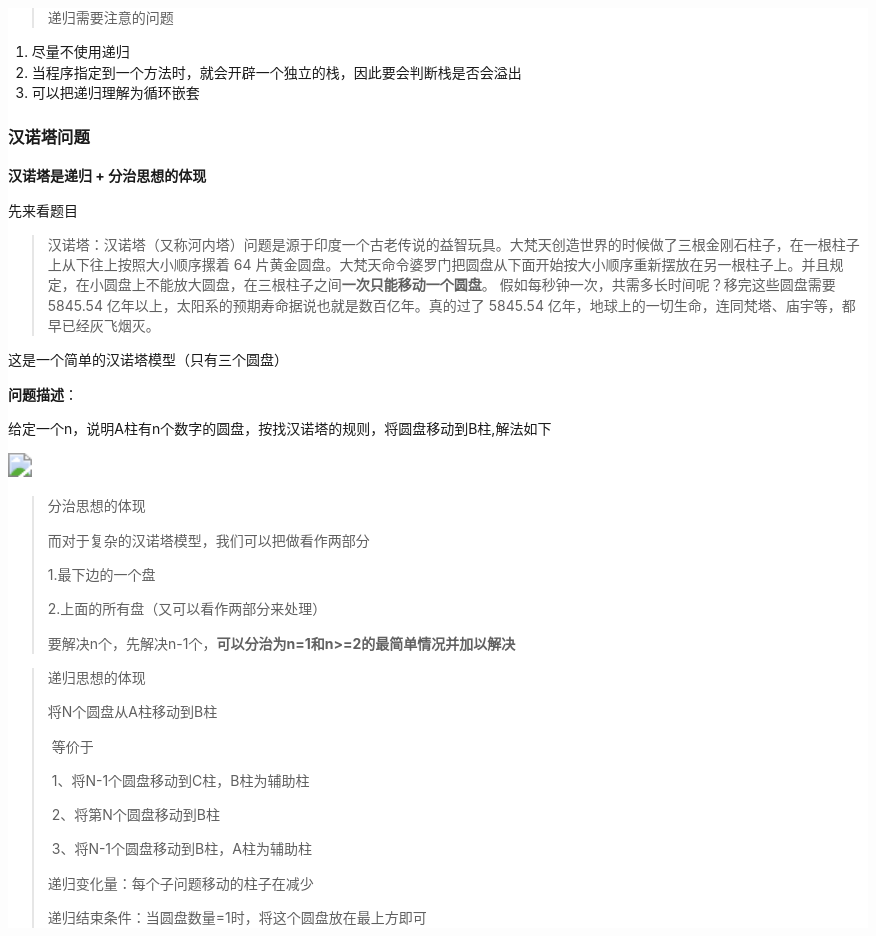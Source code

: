 

> 递归需要注意的问题

1. 尽量不使用递归
2. 当程序指定到一个方法时，就会开辟一个独立的栈，因此要会判断栈是否会溢出
3. 可以把递归理解为循环嵌套

### 汉诺塔问题

**汉诺塔是递归 + 分治思想的体现**

先来看题目

> 汉诺塔：汉诺塔（又称河内塔）问题是源于印度一个古老传说的益智玩具。大梵天创造世界的时候做了三根金刚石柱子，在一根柱子上从下往上按照大小顺序摞着 64 片黄金圆盘。大梵天命令婆罗门把圆盘从下面开始按大小顺序重新摆放在另一根柱子上。并且规定，在小圆盘上不能放大圆盘，在三根柱子之间**一次只能移动一个圆盘**。
> 假如每秒钟一次，共需多长时间呢？移完这些圆盘需要 5845.54 亿年以上，太阳系的预期寿命据说也就是数百亿年。真的过了 5845.54 亿年，地球上的一切生命，连同梵塔、庙宇等，都早已经灰飞烟灭。

这是一个简单的汉诺塔模型（只有三个圆盘）

**问题描述**：

给定一个n，说明A柱有n个数字的圆盘，按找汉诺塔的规则，将圆盘移动到B柱,解法如下

<img src="https://www.biancheng.net/uploads/allimg/201202/2-2012021AUKS.gif" style="zoom:150%;" />



> 分治思想的体现
>
> 而对于复杂的汉诺塔模型，我们可以把做看作两部分
>
> 1.最下边的一个盘
>
> 2.上面的所有盘（又可以看作两部分来处理）
>
> 要解决n个，先解决n-1个，**可以分治为n=1和n>=2的最简单情况并加以解决**
>

> 递归思想的体现
>
> 将N个圆盘从A柱移动到B柱
>
> ​	等价于
>
> ​	1、将N-1个圆盘移动到C柱，B柱为辅助柱
>
> ​	2、将第N个圆盘移动到B柱
>
> ​	3、将N-1个圆盘移动到B柱，A柱为辅助柱
>
> 
>
> 递归变化量：每个子问题移动的柱子在减少
>
> 递归结束条件：当圆盘数量=1时，将这个圆盘放在最上方即可
